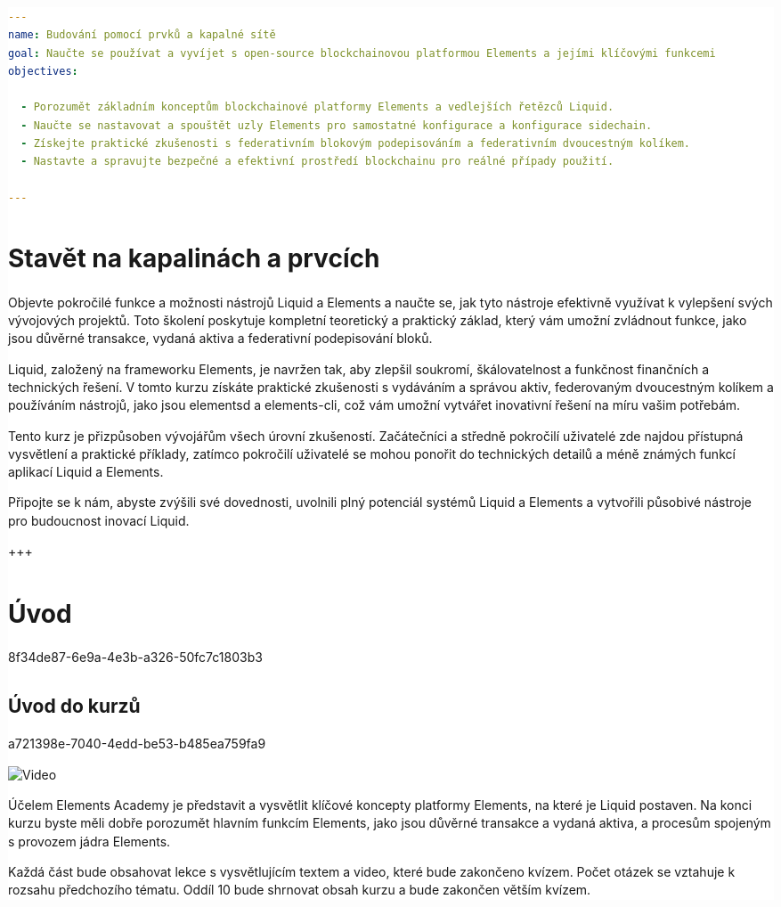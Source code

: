 ```yaml
---
name: Budování pomocí prvků a kapalné sítě
goal: Naučte se používat a vyvíjet s open-source blockchainovou platformou Elements a jejími klíčovými funkcemi
objectives: 

  - Porozumět základním konceptům blockchainové platformy Elements a vedlejších řetězců Liquid.
  - Naučte se nastavovat a spouštět uzly Elements pro samostatné konfigurace a konfigurace sidechain.
  - Získejte praktické zkušenosti s federativním blokovým podepisováním a federativním dvoucestným kolíkem.
  - Nastavte a spravujte bezpečné a efektivní prostředí blockchainu pro reálné případy použití.

---
```

# Stavět na kapalinách a prvcích

Objevte pokročilé funkce a možnosti nástrojů Liquid a Elements a naučte se, jak tyto nástroje efektivně využívat k vylepšení svých vývojových projektů. Toto školení poskytuje kompletní teoretický a praktický základ, který vám umožní zvládnout funkce, jako jsou důvěrné transakce, vydaná aktiva a federativní podepisování bloků.

Liquid, založený na frameworku Elements, je navržen tak, aby zlepšil soukromí, škálovatelnost a funkčnost finančních a technických řešení. V tomto kurzu získáte praktické zkušenosti s vydáváním a správou aktiv, federovaným dvoucestným kolíkem a používáním nástrojů, jako jsou elementsd a elements-cli, což vám umožní vytvářet inovativní řešení na míru vašim potřebám.

Tento kurz je přizpůsoben vývojářům všech úrovní zkušeností. Začátečníci a středně pokročilí uživatelé zde najdou přístupná vysvětlení a praktické příklady, zatímco pokročilí uživatelé se mohou ponořit do technických detailů a méně známých funkcí aplikací Liquid a Elements.

Připojte se k nám, abyste zvýšili své dovednosti, uvolnili plný potenciál systémů Liquid a Elements a vytvořili působivé nástroje pro budoucnost inovací Liquid.

+++
# Úvod

<partId>8f34de87-6e9a-4e3b-a326-50fc7c1803b3</partId>

## Úvod do kurzů

<chapterId>a721398e-7040-4edd-be53-b485ea759fa9</chapterId>

![Video](https://youtu.be/gkQfnwYLyI0?si=H6cIPhgZaSAwHaHI)

Účelem Elements Academy je představit a vysvětlit klíčové koncepty platformy Elements, na které je Liquid postaven. Na konci kurzu byste měli dobře porozumět hlavním funkcím Elements, jako jsou důvěrné transakce a vydaná aktiva, a procesům spojeným s provozem jádra Elements.

Každá část bude obsahovat lekce s vysvětlujícím textem a video, které bude zakončeno kvízem. Počet otázek se vztahuje k rozsahu předchozího tématu. Oddíl 10 bude shrnovat obsah kurzu a bude zakončen větším kvízem.
